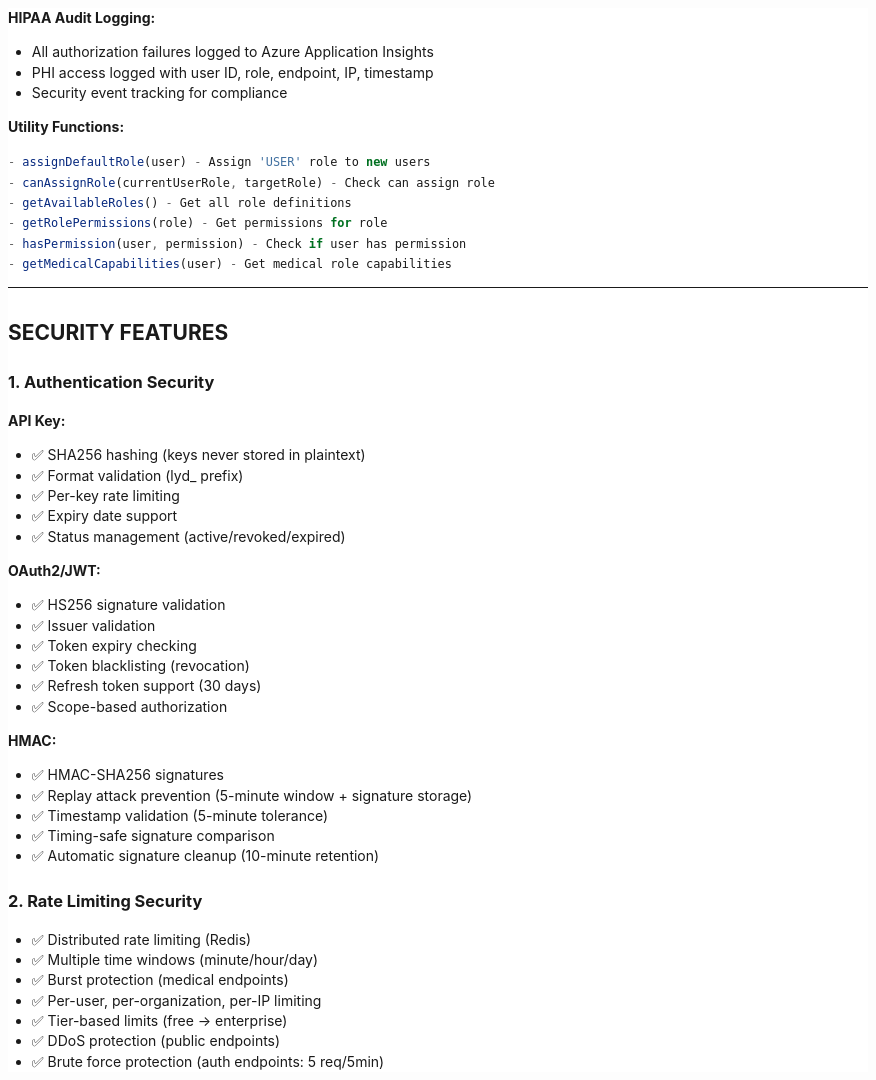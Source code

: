 **HIPAA Audit Logging:**
- All authorization failures logged to Azure Application Insights
- PHI access logged with user ID, role, endpoint, IP, timestamp
- Security event tracking for compliance

**Utility Functions:**
```javascript
- assignDefaultRole(user) - Assign 'USER' role to new users
- canAssignRole(currentUserRole, targetRole) - Check can assign role
- getAvailableRoles() - Get all role definitions
- getRolePermissions(role) - Get permissions for role
- hasPermission(user, permission) - Check if user has permission
- getMedicalCapabilities(user) - Get medical role capabilities
```

---

## SECURITY FEATURES

### 1. Authentication Security

**API Key:**
- ✅ SHA256 hashing (keys never stored in plaintext)
- ✅ Format validation (lyd_ prefix)
- ✅ Per-key rate limiting
- ✅ Expiry date support
- ✅ Status management (active/revoked/expired)

**OAuth2/JWT:**
- ✅ HS256 signature validation
- ✅ Issuer validation
- ✅ Token expiry checking
- ✅ Token blacklisting (revocation)
- ✅ Refresh token support (30 days)
- ✅ Scope-based authorization

**HMAC:**
- ✅ HMAC-SHA256 signatures
- ✅ Replay attack prevention (5-minute window + signature storage)
- ✅ Timestamp validation (5-minute tolerance)
- ✅ Timing-safe signature comparison
- ✅ Automatic signature cleanup (10-minute retention)

### 2. Rate Limiting Security

- ✅ Distributed rate limiting (Redis)
- ✅ Multiple time windows (minute/hour/day)
- ✅ Burst protection (medical endpoints)
- ✅ Per-user, per-organization, per-IP limiting
- ✅ Tier-based limits (free → enterprise)
- ✅ DDoS protection (public endpoints)
- ✅ Brute force protection (auth endpoints: 5 req/5min)
